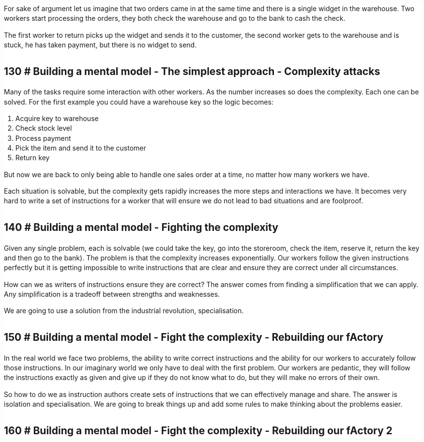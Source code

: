 For sake of argument let us imagine that two orders came in at the same time and there is a single widget in the warehouse.  Two workers start processing the orders, they both check the warehouse and go to the bank to cash the check.

The first worker to return picks up the widget and sends it to the customer, the second worker gets to the warehouse and is stuck, he has taken payment, but there is no widget to send.

## 130 # Building a mental model - The simplest approach - Complexity attacks

Many of the tasks require some interaction with other workers.  As the number increases so does the complexity.  Each one can be solved.  For the first example you could have a warehouse key so the logic becomes:

1. Acquire key to warehouse
2. Check stock level
3. Process payment
4. Pick the item and send it to the customer
5. Return key

But now we are back to only being able to handle one sales order at a time, no matter how many workers we have.

Each situation is solvable, but the complexity gets rapidly increases the more steps and interactions we have.  It becomes very hard to write a set of instructions for a worker that will ensure we do not lead to bad situations and are foolproof.


## 140 # Building a mental model - Fighting the complexity

Given any single problem, each is solvable (we could take the key, go into the storeroom, check the item, reserve it, return the key and then go to the bank).  The problem is that the complexity increases exponentially.  Our workers follow the given instructions perfectly but it is getting impossible to write instructions that are clear and ensure they are correct under all circumstances.

How can we as writers of instructions ensure they are correct?
The answer comes from finding a simplification that we can apply.  Any simplification is a tradeoff between strengths and weaknesses.

We are going to use a solution from the industrial revolution, specialisation.

## 150 # Building a mental model - Fight the complexity - Rebuilding our fActory

In the real world we face two problems, the ability to write correct instructions and the ability for our workers to accurately follow those instructions.  In our imaginary world we only have to deal with the first problem.  Our workers are pedantic, they will follow the instructions exactly as given and give up if they do not know what to do, but they will make no errors of their own.

So how to do we as instruction authors create sets of instructions that we can effectively manage and share.  The answer is isolation and specialisation.   We are going to break things up and add some rules to make thinking about the problems easier.

## 160 # Building a mental model - Fight the complexity - Rebuilding our fActory 2
